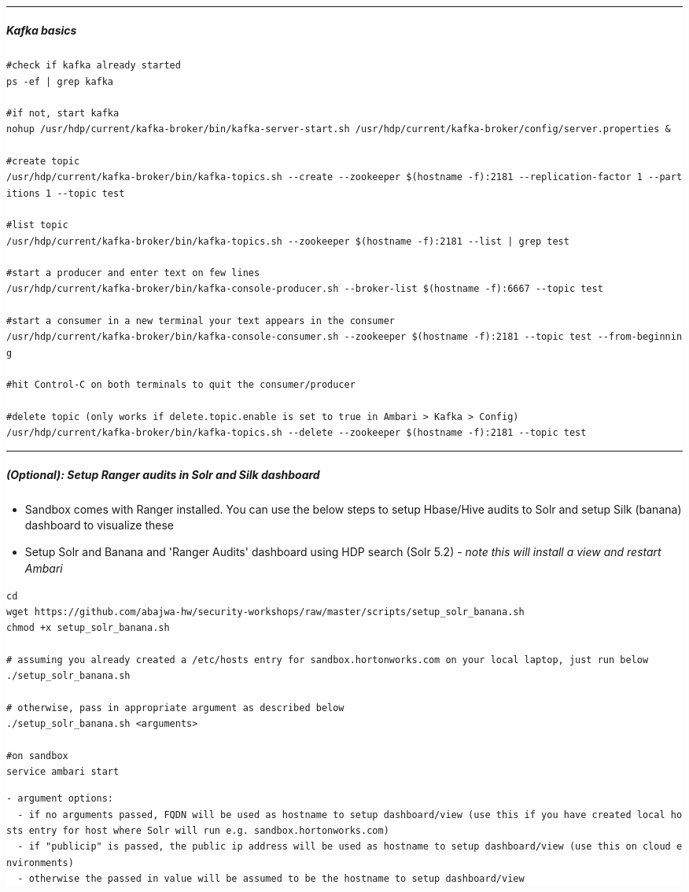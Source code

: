 -------------------
    
##### Kafka basics

```
#check if kafka already started
ps -ef | grep kafka

#if not, start kafka
nohup /usr/hdp/current/kafka-broker/bin/kafka-server-start.sh /usr/hdp/current/kafka-broker/config/server.properties &

#create topic
/usr/hdp/current/kafka-broker/bin/kafka-topics.sh --create --zookeeper $(hostname -f):2181 --replication-factor 1 --partitions 1 --topic test

#list topic
/usr/hdp/current/kafka-broker/bin/kafka-topics.sh --zookeeper $(hostname -f):2181 --list | grep test

#start a producer and enter text on few lines
/usr/hdp/current/kafka-broker/bin/kafka-console-producer.sh --broker-list $(hostname -f):6667 --topic test

#start a consumer in a new terminal your text appears in the consumer
/usr/hdp/current/kafka-broker/bin/kafka-console-consumer.sh --zookeeper $(hostname -f):2181 --topic test --from-beginning

#hit Control-C on both terminals to quit the consumer/producer

#delete topic (only works if delete.topic.enable is set to true in Ambari > Kafka > Config)
/usr/hdp/current/kafka-broker/bin/kafka-topics.sh --delete --zookeeper $(hostname -f):2181 --topic test
```

------------------

##### (Optional): Setup Ranger audits in Solr and Silk dashboard

- Sandbox comes with Ranger installed. You can use the below steps to setup Hbase/Hive audits to Solr and setup Silk (banana) dashboard to visualize these

- Setup Solr and Banana and 'Ranger Audits' dashboard using HDP search (Solr 5.2) - *note this will install a view and restart Ambari*
```
cd
wget https://github.com/abajwa-hw/security-workshops/raw/master/scripts/setup_solr_banana.sh
chmod +x setup_solr_banana.sh

# assuming you already created a /etc/hosts entry for sandbox.hortonworks.com on your local laptop, just run below
./setup_solr_banana.sh

# otherwise, pass in appropriate argument as described below
./setup_solr_banana.sh <arguments>

#on sandbox
service ambari start
```
    - argument options:
      - if no arguments passed, FQDN will be used as hostname to setup dashboard/view (use this if you have created local hosts entry for host where Solr will run e.g. sandbox.hortonworks.com)
      - if "publicip" is passed, the public ip address will be used as hostname to setup dashboard/view (use this on cloud environments)
      - otherwise the passed in value will be assumed to be the hostname to setup dashboard/view